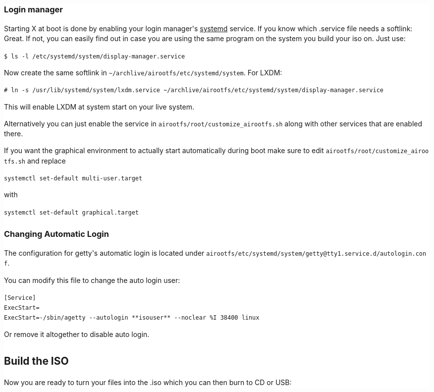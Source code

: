 ### Login manager

Starting X at boot is done by enabling your login manager's [systemd](/index.php/Systemd "Systemd") service. If you know which .service file needs a softlink: Great. If not, you can easily find out in case you are using the same program on the system you build your iso on. Just use:

```
$ ls -l /etc/systemd/system/display-manager.service

```

Now create the same softlink in `~/archlive/airootfs/etc/systemd/system`. For LXDM:

```
# ln -s /usr/lib/systemd/system/lxdm.service ~/archlive/airootfs/etc/systemd/system/display-manager.service

```

This will enable LXDM at system start on your live system.

Alternatively you can just enable the service in `airootfs/root/customize_airootfs.sh` along with other services that are enabled there.

If you want the graphical environment to actually start automatically during boot make sure to edit `airootfs/root/customize_airootfs.sh` and replace

```
systemctl set-default multi-user.target

```

with

```
systemctl set-default graphical.target

```

### Changing Automatic Login

The configuration for getty's automatic login is located under `airootfs/etc/systemd/system/getty@tty1.service.d/autologin.conf`.

You can modify this file to change the auto login user:

```
[Service]
ExecStart=
ExecStart=-/sbin/agetty --autologin **isouser** --noclear %I 38400 linux

```

Or remove it altogether to disable auto login.

## Build the ISO

Now you are ready to turn your files into the .iso which you can then burn to CD or USB:
